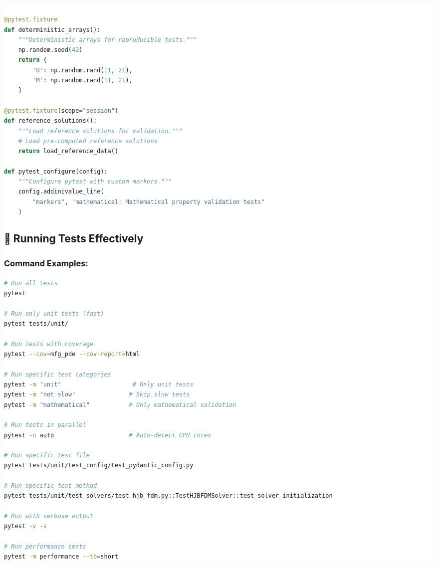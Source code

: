 ```python

@pytest.fixture
def deterministic_arrays():
    """Deterministic arrays for reproducible tests."""
    np.random.seed(42)
    return {
        'U': np.random.rand(11, 21),
        'M': np.random.rand(11, 21),
    }

@pytest.fixture(scope="session")
def reference_solutions():
    """Load reference solutions for validation."""
    # Load pre-computed reference solutions
    return load_reference_data()

def pytest_configure(config):
    """Configure pytest with custom markers."""
    config.addinivalue_line(
        "markers", "mathematical: Mathematical property validation tests"
    )
```

## 🚀 **Running Tests Effectively**

### **Command Examples:**

```bash
# Run all tests
pytest

# Run only unit tests (fast)
pytest tests/unit/

# Run tests with coverage
pytest --cov=mfg_pde --cov-report=html

# Run specific test categories
pytest -m "unit"                    # Only unit tests
pytest -m "not slow"               # Skip slow tests
pytest -m "mathematical"           # Only mathematical validation

# Run tests in parallel
pytest -n auto                     # Auto-detect CPU cores

# Run specific test file
pytest tests/unit/test_config/test_pydantic_config.py

# Run specific test method
pytest tests/unit/test_solvers/test_hjb_fdm.py::TestHJBFDMSolver::test_solver_initialization

# Run with verbose output
pytest -v -s

# Run performance tests
pytest -m performance --tb=short
```
